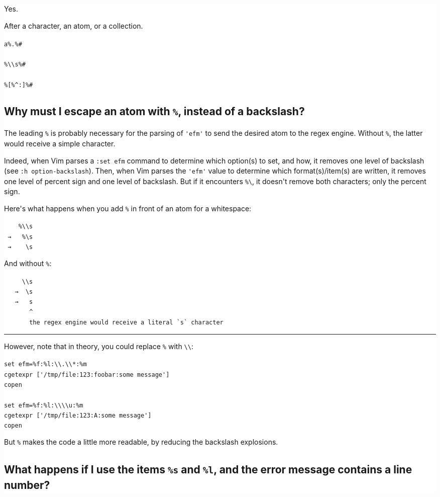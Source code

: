 Yes.

After a character, an atom, or a collection.

    a%.%#

    %\\s%#

    %[%^:]%#

##
## Why must I escape an atom with `%`, instead of a backslash?

The leading  `%` is probably  necessary for the parsing  of `'efm'` to  send the
desired atom to the regex engine.
Without `%`, the latter would receive a simple character.

Indeed, when  Vim parses a  `:set efm` command  to determine which  option(s) to
set, and how, it removes one level of backslash (see `:h option-backslash`).
Then, when Vim parses the `'efm'` value to determine which format(s)/item(s) are
written, it removes one level of percent sign and one level of backslash.
But if it  encounters `%\`, it doesn't remove both  characters; only the percent
sign.

Here's what happens when you add `%` in front of an atom for a whitespace:

        %\\s
     →   %\s
     →    \s

And without `%`:

         \\s
       →  \s
       →   s
           ^
           the regex engine would receive a literal `s` character

---

However, note that in theory, you could replace `%` with `\\`:

    set efm=%f:%l:\\.\\*:%m
    cgetexpr ['/tmp/file:123:foobar:some message']
    copen

    set efm=%f:%l:\\\\u:%m
    cgetexpr ['/tmp/file:123:A:some message']
    copen

But  `%` makes  the  code a  little  more readable,  by  reducing the  backslash
explosions.

##
## What happens if I use the items `%s` and `%l`, and the error message contains a line number?


[1]: https://en.wikipedia.org/wiki/Build_automation
[2]: https://github.com/lacygoill/config/blob/master/.vim/template/by_name/compiler.txt
[3]: https://github.com/lacygoill/vim-unix/blob/4e4f339a8709cd2012934db7dab45c97dc4050e3/plugin/unix.vim#L234-L240